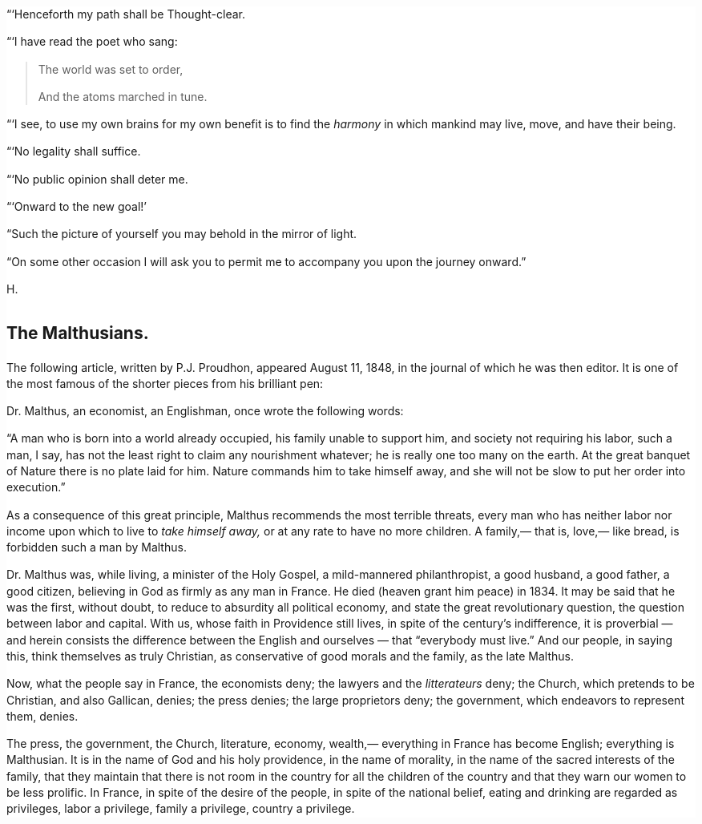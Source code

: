 “‘Henceforth my path shall be Thought-clear.

“‘I have read the poet who sang:

> The world was set to order,
>
> And the atoms marched in tune.

“‘I see, to use my own brains for my own benefit is to find the *harmony* in which mankind may live, move, and have their being.

“‘No legality shall suffice.

“‘No public opinion shall deter me.

“‘Onward to the new goal!’

“Such the picture of yourself you may behold in the mirror of light.

“On some other occasion I will ask you to permit me to accompany you upon the journey onward.”

H.

## The Malthusians.

The following article, written by P.J. Proudhon, appeared August 11, 1848, in the journal of which he was then editor. It is one of the most famous of the shorter pieces from his brilliant pen:

Dr. Malthus, an economist, an Englishman, once wrote the following words:

“A man who is born into a world already occupied, his family unable to support him, and society not requiring his labor, such a man, I say, has not the least right to claim any nourishment whatever; he is really one too many on the earth. At the great banquet of Nature there is no plate laid for him. Nature commands him to take himself away, and she will not be slow to put her order into execution.”

As a consequence of this great principle, Malthus recommends the most terrible threats, every man who has neither labor nor income upon which to live to *take himself away,* or at any rate to have no more children. A family,— that is, love,— like bread, is forbidden such a man by Malthus.

Dr. Malthus was, while living, a minister of the Holy Gospel, a mild-mannered philanthropist, a good husband, a good father, a good citizen, believing in God as firmly as any man in France. He died (heaven grant him peace) in 1834. It may be said that he was the first, without doubt, to reduce to absurdity all political economy, and state the great revolutionary question, the question between labor and capital. With us, whose faith in Providence still lives, in spite of the century’s indifference, it is proverbial — and herein consists the difference between the English and ourselves — that “everybody must live.” And our people, in saying this, think themselves as truly Christian, as conservative of good morals and the family, as the late Malthus.

Now, what the people say in France, the economists deny; the lawyers and the *litterateurs* deny; the Church, which pretends to be Christian, and also Gallican, denies; the press denies; the large proprietors deny; the government, which endeavors to represent them, denies.

The press, the government, the Church, literature, economy, wealth,— everything in France has become English; everything is Malthusian. It is in the name of God and his holy providence, in the name of morality, in the name of the sacred interests of the family, that they maintain that there is not room in the country for all the children of the country and that they warn our women to be less prolific. In France, in spite of the desire of the people, in spite of the national belief, eating and drinking are regarded as privileges, labor a privilege, family a privilege, country a privilege.

